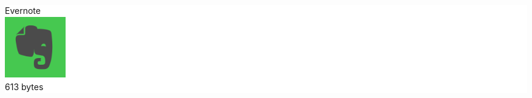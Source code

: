 <td>Evernote<br><img src="https://raw.githubusercontent.com/liuyilong80880/icon-svg/refs/heads/main/images/svg/evernote.svg" width="100" title="Evernote"><br>613 bytes</td>